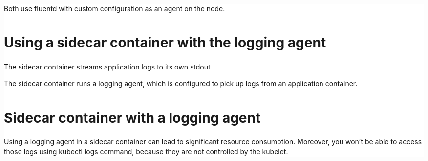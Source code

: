Both use fluentd with custom configuration as an agent on the node.

# Using a sidecar container with the logging agent

The sidecar container streams application logs to its own stdout.

The sidecar container runs a logging agent, which is configured to pick up logs from an application container.

# Sidecar container with a logging agent

Using a logging agent in a sidecar container can lead to significant resource consumption. Moreover, you won’t be able to access those logs using kubectl logs command, because they are not controlled by the kubelet.


